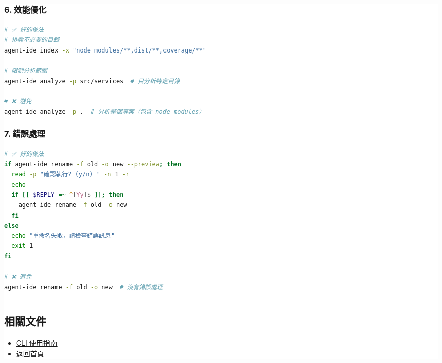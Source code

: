 ### 6. 效能優化

```bash
# ✅ 好的做法
# 排除不必要的目錄
agent-ide index -x "node_modules/**,dist/**,coverage/**"

# 限制分析範圍
agent-ide analyze -p src/services  # 只分析特定目錄

# ❌ 避免
agent-ide analyze -p .  # 分析整個專案（包含 node_modules）
```

### 7. 錯誤處理

```bash
# ✅ 好的做法
if agent-ide rename -f old -o new --preview; then
  read -p "確認執行? (y/n) " -n 1 -r
  echo
  if [[ $REPLY =~ ^[Yy]$ ]]; then
    agent-ide rename -f old -o new
  fi
else
  echo "重命名失敗，請檢查錯誤訊息"
  exit 1
fi

# ❌ 避免
agent-ide rename -f old -o new  # 沒有錯誤處理
```

---

## 相關文件

- [CLI 使用指南](cli-guide.md)
- [返回首頁](index.md)
